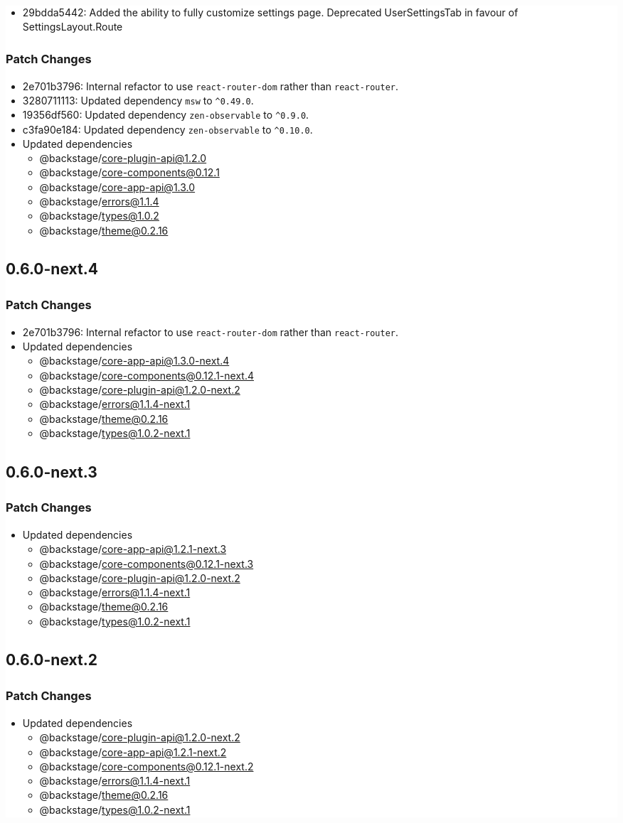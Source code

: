 - 29bdda5442: Added the ability to fully customize settings page. Deprecated UserSettingsTab in favour of SettingsLayout.Route

### Patch Changes

- 2e701b3796: Internal refactor to use `react-router-dom` rather than `react-router`.
- 3280711113: Updated dependency `msw` to `^0.49.0`.
- 19356df560: Updated dependency `zen-observable` to `^0.9.0`.
- c3fa90e184: Updated dependency `zen-observable` to `^0.10.0`.
- Updated dependencies
  - @backstage/core-plugin-api@1.2.0
  - @backstage/core-components@0.12.1
  - @backstage/core-app-api@1.3.0
  - @backstage/errors@1.1.4
  - @backstage/types@1.0.2
  - @backstage/theme@0.2.16

## 0.6.0-next.4

### Patch Changes

- 2e701b3796: Internal refactor to use `react-router-dom` rather than `react-router`.
- Updated dependencies
  - @backstage/core-app-api@1.3.0-next.4
  - @backstage/core-components@0.12.1-next.4
  - @backstage/core-plugin-api@1.2.0-next.2
  - @backstage/errors@1.1.4-next.1
  - @backstage/theme@0.2.16
  - @backstage/types@1.0.2-next.1

## 0.6.0-next.3

### Patch Changes

- Updated dependencies
  - @backstage/core-app-api@1.2.1-next.3
  - @backstage/core-components@0.12.1-next.3
  - @backstage/core-plugin-api@1.2.0-next.2
  - @backstage/errors@1.1.4-next.1
  - @backstage/theme@0.2.16
  - @backstage/types@1.0.2-next.1

## 0.6.0-next.2

### Patch Changes

- Updated dependencies
  - @backstage/core-plugin-api@1.2.0-next.2
  - @backstage/core-app-api@1.2.1-next.2
  - @backstage/core-components@0.12.1-next.2
  - @backstage/errors@1.1.4-next.1
  - @backstage/theme@0.2.16
  - @backstage/types@1.0.2-next.1
